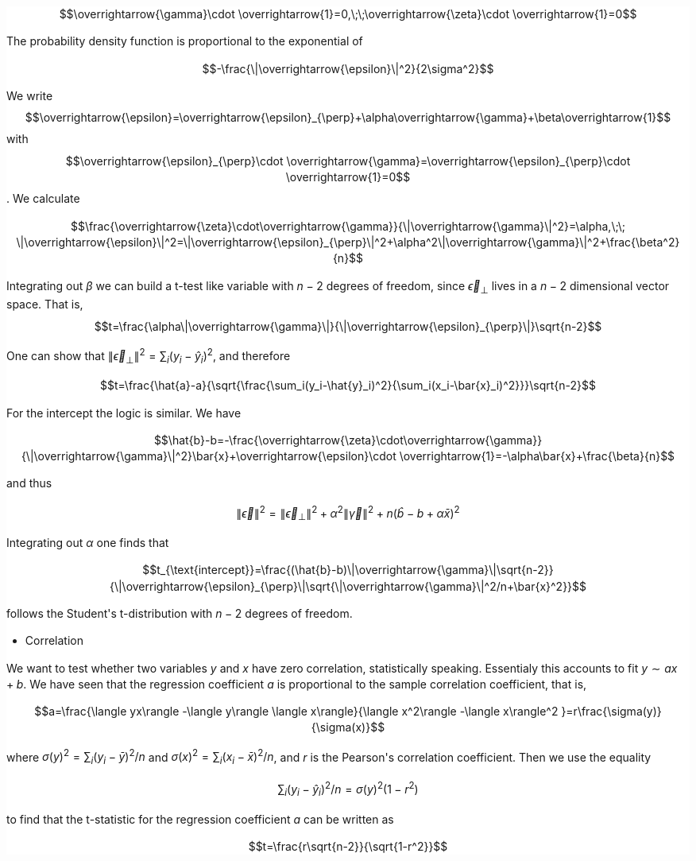 $$\overrightarrow{\gamma}\cdot \overrightarrow{1}=0,\;\;\overrightarrow{\zeta}\cdot \overrightarrow{1}=0$$

The probability density function is proportional to the exponential of

$$-\frac{\|\overrightarrow{\epsilon}\|^2}{2\sigma^2}$$

We write 
$$\overrightarrow{\epsilon}=\overrightarrow{\epsilon}_{\perp}+\alpha\overrightarrow{\gamma}+\beta\overrightarrow{1}$$
 with 
$$\overrightarrow{\epsilon}_{\perp}\cdot \overrightarrow{\gamma}=\overrightarrow{\epsilon}_{\perp}\cdot \overrightarrow{1}=0$$. 
We calculate

$$\frac{\overrightarrow{\zeta}\cdot\overrightarrow{\gamma}}{\|\overrightarrow{\gamma}\|^2}=\alpha,\;\; \|\overrightarrow{\epsilon}\|^2=\|\overrightarrow{\epsilon}_{\perp}\|^2+\alpha^2\|\overrightarrow{\gamma}\|^2+\frac{\beta^2}{n}$$

Integrating out $\beta$ we can build a t-test like variable with $n-2$ degrees of freedom, since $\overrightarrow{\epsilon}_{\perp}$ lives in a $n-2$ dimensional vector space. That is, 
$$t=\frac{\alpha\|\overrightarrow{\gamma}\|}{\|\overrightarrow{\epsilon}_{\perp}\|}\sqrt{n-2}$$

One can show that $\|\overrightarrow{\epsilon}_{\perp}\|^2=\sum_i(y_i-\hat{y}_i)^2$, and therefore

$$t=\frac{\hat{a}-a}{\sqrt{\frac{\sum_i(y_i-\hat{y}_i)^2}{\sum_i(x_i-\bar{x}_i)^2}}}\sqrt{n-2}$$

For the intercept the logic is similar.  We have

$$\hat{b}-b=-\frac{\overrightarrow{\zeta}\cdot\overrightarrow{\gamma}}{\|\overrightarrow{\gamma}\|^2}\bar{x}+\overrightarrow{\epsilon}\cdot \overrightarrow{1}=-\alpha\bar{x}+\frac{\beta}{n}$$

and thus

$$\|\overrightarrow{\epsilon}\|^2=\|\overrightarrow{\epsilon}_{\perp}\|^2+\alpha^2\|\overrightarrow{\gamma}\|^2+n(\hat{b}-b+\alpha\bar{x})^2$$

Integrating out $\alpha$ one finds that

$$t_{\text{intercept}}=\frac{(\hat{b}-b)\|\overrightarrow{\gamma}\|\sqrt{n-2}}{\|\overrightarrow{\epsilon}_{\perp}\|\sqrt{\|\overrightarrow{\gamma}\|^2/n+\bar{x}^2}}$$

follows the Student's t-distribution with $n-2$ degrees of freedom.

* Correlation

We want to test whether two variables  $y$ and $x$ have zero correlation, statistically speaking. Essentialy this accounts to fit $y\sim ax+b$. We have seen that the regression coefficient $a$ is proportional to the sample correlation coefficient, that is,

$$a=\frac{\langle yx\rangle -\langle y\rangle \langle x\rangle}{\langle x^2\rangle -\langle x\rangle^2 }=r\frac{\sigma(y)}{\sigma(x)}$$

where $\sigma(y)^2=\sum_{i}(y_i-\bar{y})^2/n$ and $\sigma(x)^2=\sum_{i}(x_i-\bar{x})^2/n$, and $r$ is the Pearson's correlation coefficient. Then we use the equality

$$\sum_{i}(y_i-\hat{y}_i)^2/n=\sigma(y)^2(1-r^2)$$

to find that the t-statistic for the regression coefficient $a$ can be written as

$$t=\frac{r\sqrt{n-2}}{\sqrt{1-r^2}}$$
